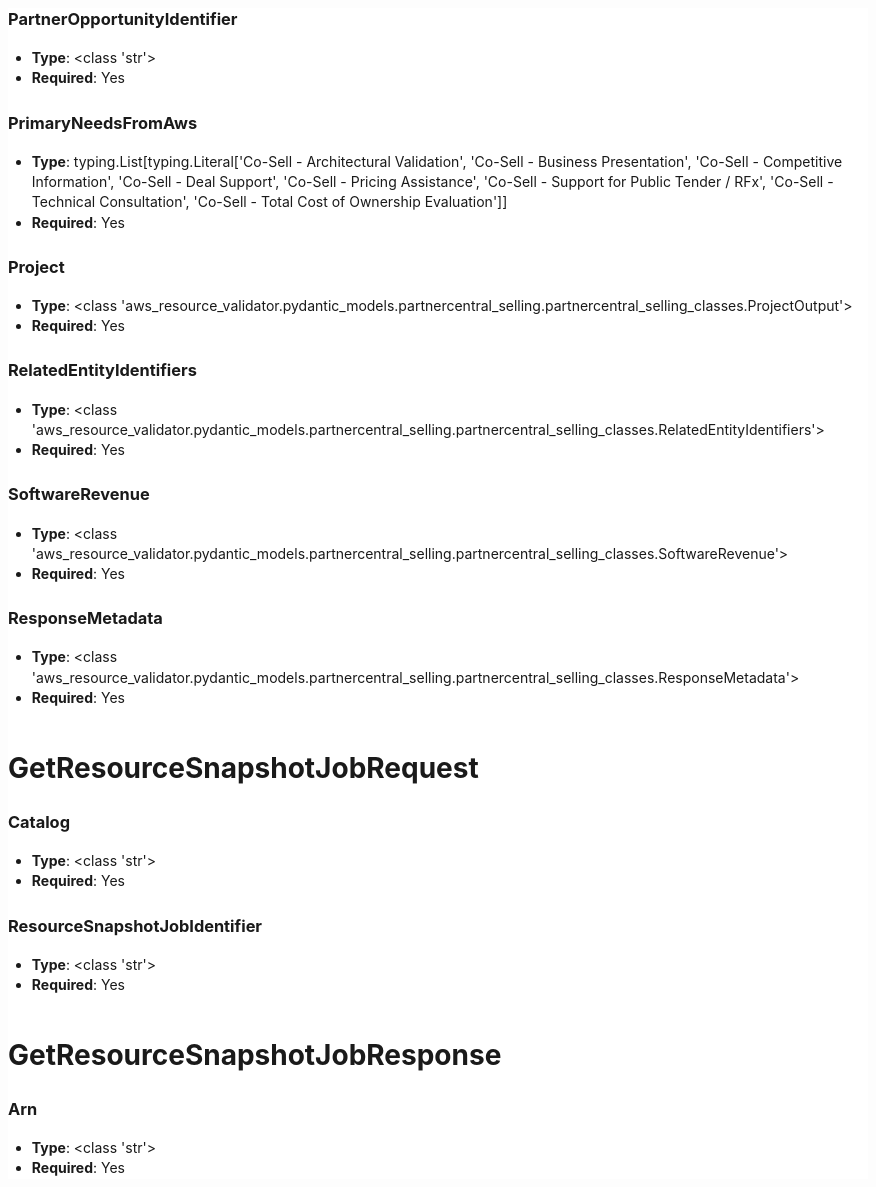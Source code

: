 ### PartnerOpportunityIdentifier
- **Type**: <class 'str'>
- **Required**: Yes

### PrimaryNeedsFromAws
- **Type**: typing.List[typing.Literal['Co-Sell - Architectural Validation', 'Co-Sell - Business Presentation', 'Co-Sell - Competitive Information', 'Co-Sell - Deal Support', 'Co-Sell - Pricing Assistance', 'Co-Sell - Support for Public Tender / RFx', 'Co-Sell - Technical Consultation', 'Co-Sell - Total Cost of Ownership Evaluation']]
- **Required**: Yes

### Project
- **Type**: <class 'aws_resource_validator.pydantic_models.partnercentral_selling.partnercentral_selling_classes.ProjectOutput'>
- **Required**: Yes

### RelatedEntityIdentifiers
- **Type**: <class 'aws_resource_validator.pydantic_models.partnercentral_selling.partnercentral_selling_classes.RelatedEntityIdentifiers'>
- **Required**: Yes

### SoftwareRevenue
- **Type**: <class 'aws_resource_validator.pydantic_models.partnercentral_selling.partnercentral_selling_classes.SoftwareRevenue'>
- **Required**: Yes

### ResponseMetadata
- **Type**: <class 'aws_resource_validator.pydantic_models.partnercentral_selling.partnercentral_selling_classes.ResponseMetadata'>
- **Required**: Yes


# GetResourceSnapshotJobRequest

### Catalog
- **Type**: <class 'str'>
- **Required**: Yes

### ResourceSnapshotJobIdentifier
- **Type**: <class 'str'>
- **Required**: Yes


# GetResourceSnapshotJobResponse

### Arn
- **Type**: <class 'str'>
- **Required**: Yes
